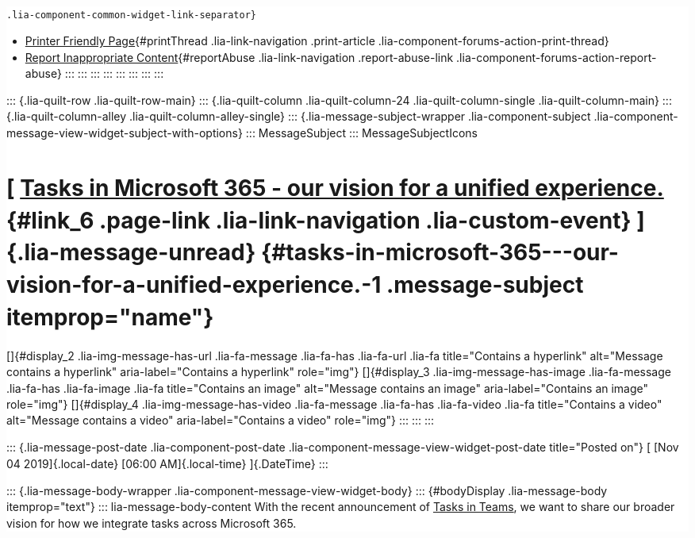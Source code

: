     .lia-component-common-widget-link-separator}
-   [Printer Friendly
    Page](/t5/blogs/blogarticleprintpage/blog-id/microsoft_365blog/article-id/238){#printThread
    .lia-link-navigation .print-article
    .lia-component-forums-action-print-thread}
-   [Report Inappropriate
    Content](/t5/notifications/notifymoderatorpage/message-uid/946719){#reportAbuse
    .lia-link-navigation .report-abuse-link
    .lia-component-forums-action-report-abuse}
:::
:::
:::
:::
:::
:::
:::
:::

::: {.lia-quilt-row .lia-quilt-row-main}
::: {.lia-quilt-column .lia-quilt-column-24 .lia-quilt-column-single .lia-quilt-column-main}
::: {.lia-quilt-column-alley .lia-quilt-column-alley-single}
::: {.lia-message-subject-wrapper .lia-component-subject .lia-component-message-view-widget-subject-with-options}
::: MessageSubject
::: MessageSubjectIcons
# [ [Tasks in Microsoft 365 - our vision for a unified experience.](/t5/microsoft-365-blog/tasks-in-microsoft-365-our-vision-for-a-unified-experience/ba-p/946719){#link_6 .page-link .lia-link-navigation .lia-custom-event} ]{.lia-message-unread} {#tasks-in-microsoft-365---our-vision-for-a-unified-experience.-1 .message-subject itemprop="name"}

[]{#display_2 .lia-img-message-has-url .lia-fa-message .lia-fa-has
.lia-fa-url .lia-fa title="Contains a hyperlink"
alt="Message contains a hyperlink" aria-label="Contains a hyperlink"
role="img"} []{#display_3 .lia-img-message-has-image .lia-fa-message
.lia-fa-has .lia-fa-image .lia-fa title="Contains an image"
alt="Message contains an image" aria-label="Contains an image"
role="img"} []{#display_4 .lia-img-message-has-video .lia-fa-message
.lia-fa-has .lia-fa-video .lia-fa title="Contains a video"
alt="Message contains a video" aria-label="Contains a video" role="img"}
:::
:::
:::

::: {.lia-message-post-date .lia-component-post-date .lia-component-message-view-widget-post-date title="Posted on"}
[ [‎Nov 04 2019]{.local-date} [06:00 AM]{.local-time} ]{.DateTime}
:::

::: {.lia-message-body-wrapper .lia-component-message-view-widget-body}
::: {#bodyDisplay .lia-message-body itemprop="text"}
::: lia-message-body-content
With the recent announcement of [Tasks in
Teams](https://techcommunity.microsoft.com/t5/Planner-Blog/Announcing-Tasks-in-Teams-a-coherent-task-management-experience/ba-p/969386),
we want to share our broader vision for how we integrate tasks across
Microsoft 365.
